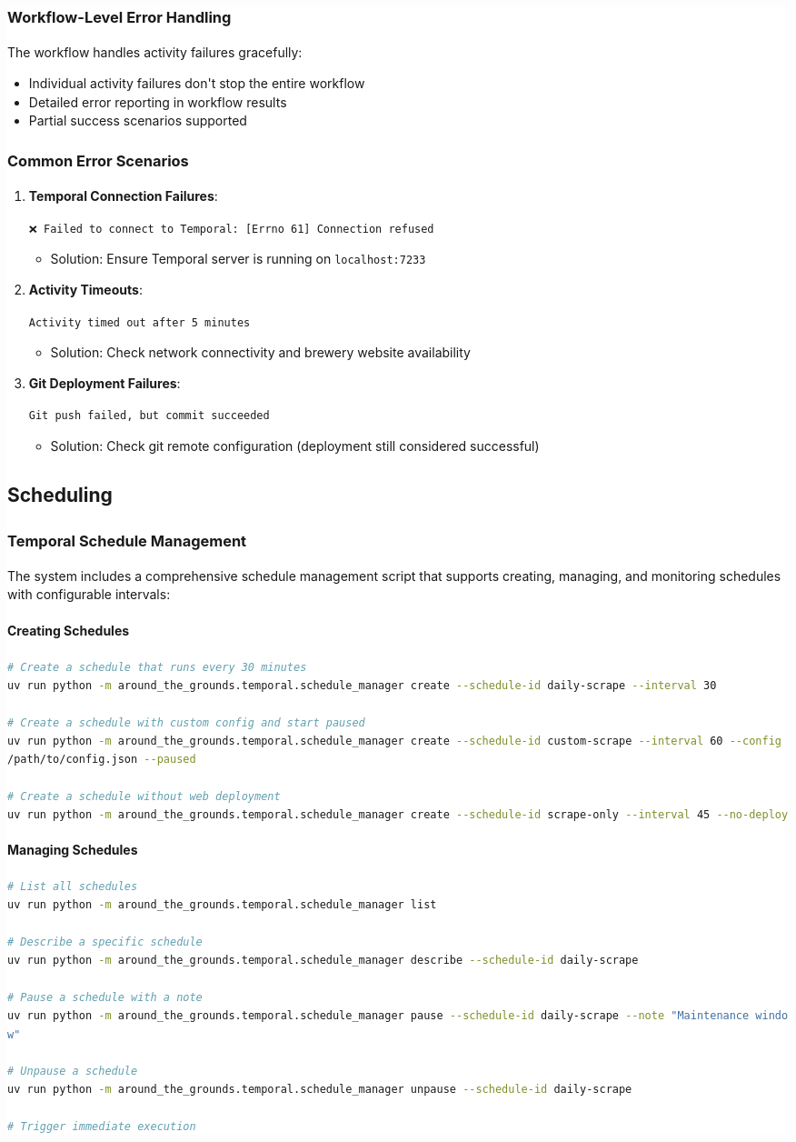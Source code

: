 ### Workflow-Level Error Handling

The workflow handles activity failures gracefully:
- Individual activity failures don't stop the entire workflow
- Detailed error reporting in workflow results
- Partial success scenarios supported

### Common Error Scenarios

1. **Temporal Connection Failures**:
   ```
   ❌ Failed to connect to Temporal: [Errno 61] Connection refused
   ```
   - Solution: Ensure Temporal server is running on `localhost:7233`

2. **Activity Timeouts**:
   ```
   Activity timed out after 5 minutes
   ```
   - Solution: Check network connectivity and brewery website availability

3. **Git Deployment Failures**:
   ```
   Git push failed, but commit succeeded
   ```
   - Solution: Check git remote configuration (deployment still considered successful)

## Scheduling

### Temporal Schedule Management

The system includes a comprehensive schedule management script that supports creating, managing, and monitoring schedules with configurable intervals:

#### Creating Schedules

```bash
# Create a schedule that runs every 30 minutes
uv run python -m around_the_grounds.temporal.schedule_manager create --schedule-id daily-scrape --interval 30

# Create a schedule with custom config and start paused
uv run python -m around_the_grounds.temporal.schedule_manager create --schedule-id custom-scrape --interval 60 --config /path/to/config.json --paused

# Create a schedule without web deployment
uv run python -m around_the_grounds.temporal.schedule_manager create --schedule-id scrape-only --interval 45 --no-deploy
```

#### Managing Schedules

```bash
# List all schedules
uv run python -m around_the_grounds.temporal.schedule_manager list

# Describe a specific schedule
uv run python -m around_the_grounds.temporal.schedule_manager describe --schedule-id daily-scrape

# Pause a schedule with a note
uv run python -m around_the_grounds.temporal.schedule_manager pause --schedule-id daily-scrape --note "Maintenance window"

# Unpause a schedule
uv run python -m around_the_grounds.temporal.schedule_manager unpause --schedule-id daily-scrape

# Trigger immediate execution
```